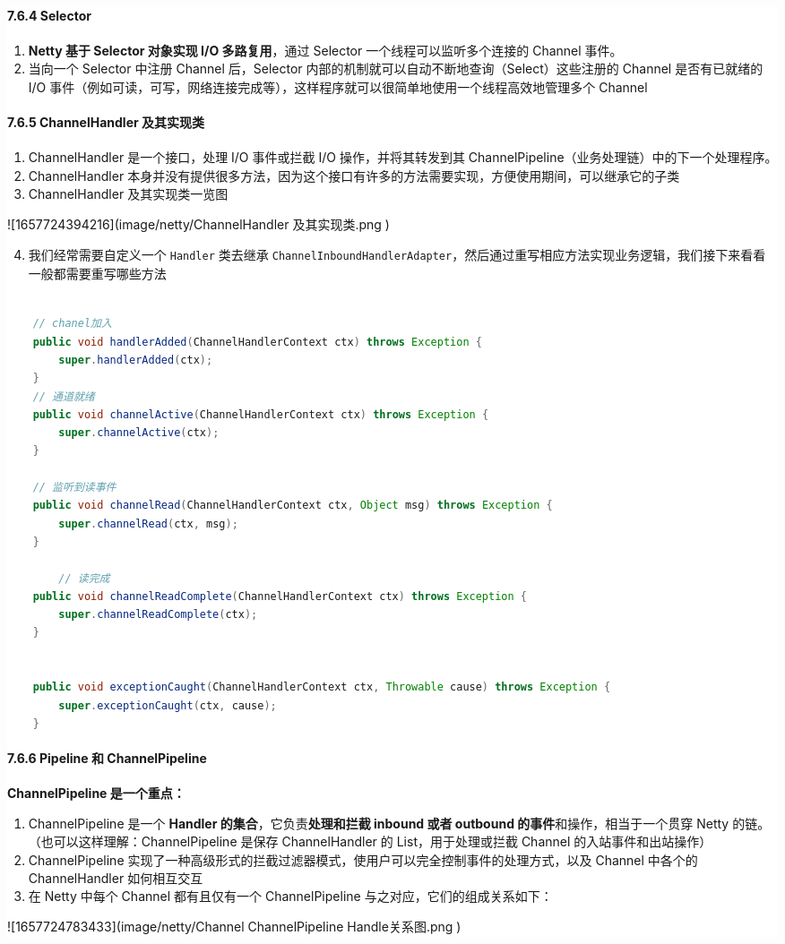 #### 7.6.4 Selector

1. **Netty 基于 Selector 对象实现 I/O 多路复用**，通过 Selector 一个线程可以监听多个连接的 Channel 事件。
2. 当向一个 Selector 中注册 Channel 后，Selector 内部的机制就可以自动不断地查询（Select）这些注册的 Channel 是否有已就绪的 I/O 事件（例如可读，可写，网络连接完成等），这样程序就可以很简单地使用一个线程高效地管理多个 Channel

#### 7.6.5 ChannelHandler 及其实现类

1. ChannelHandler 是一个接口，处理 I/O 事件或拦截 I/O 操作，并将其转发到其 ChannelPipeline（业务处理链）中的下一个处理程序。
2. ChannelHandler 本身并没有提供很多方法，因为这个接口有许多的方法需要实现，方便使用期间，可以继承它的子类
3. ChannelHandler 及其实现类一览图

![1657724394216](image/netty/ChannelHandler 及其实现类.png )

4. 我们经常需要自定义一个 `Handler` 类去继承 `ChannelInboundHandlerAdapter`，然后通过重写相应方法实现业务逻辑，我们接下来看看一般都需要重写哪些方法

```java

	// chanel加入
    public void handlerAdded(ChannelHandlerContext ctx) throws Exception {
        super.handlerAdded(ctx);
    }
	// 通道就绪
    public void channelActive(ChannelHandlerContext ctx) throws Exception {
        super.channelActive(ctx);
    }

   	// 监听到读事件
    public void channelRead(ChannelHandlerContext ctx, Object msg) throws Exception {
        super.channelRead(ctx, msg);
    }

    	// 读完成
    public void channelReadComplete(ChannelHandlerContext ctx) throws Exception {
        super.channelReadComplete(ctx);
    }

  
    public void exceptionCaught(ChannelHandlerContext ctx, Throwable cause) throws Exception {
        super.exceptionCaught(ctx, cause);
    }
```

#### 7.6.6 Pipeline 和 ChannelPipeline

**ChannelPipeline 是一个重点：**

1. ChannelPipeline 是一个 **Handler 的集合**，它负责**处理和拦截 inbound 或者 outbound 的事件**和操作，相当于一个贯穿 Netty 的链。（也可以这样理解：ChannelPipeline 是保存 ChannelHandler 的 List，用于处理或拦截 Channel 的入站事件和出站操作）
2. ChannelPipeline 实现了一种高级形式的拦截过滤器模式，使用户可以完全控制事件的处理方式，以及 Channel 中各个的 ChannelHandler 如何相互交互
3. 在 Netty 中每个 Channel 都有且仅有一个 ChannelPipeline 与之对应，它们的组成关系如下：

![1657724783433](image/netty/Channel ChannelPipeline Handle关系图.png )
